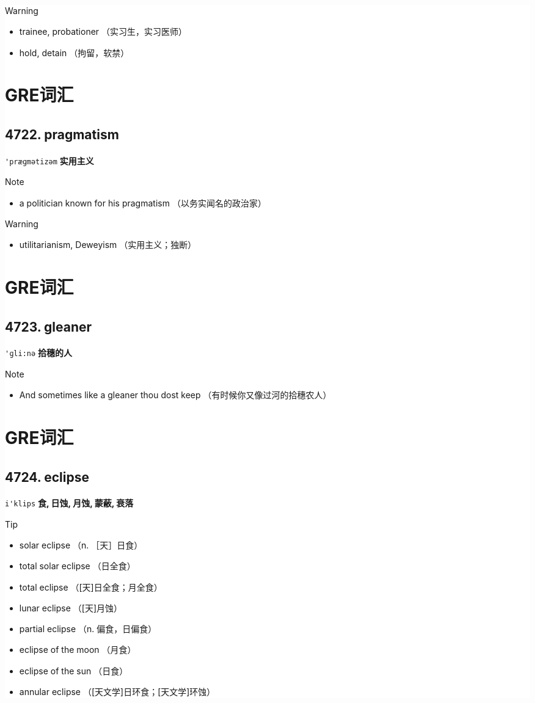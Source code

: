 > [!WARNING]
>
> - trainee, probationer （实习生，实习医师）
>
> - hold, detain （拘留，软禁）
>

# GRE词汇

## 4722. pragmatism

`'præɡmətizəm`  **实用主义**

> [!NOTE]
>
> - a politician known for his pragmatism （以务实闻名的政治家）
>

> [!WARNING]
>
> - utilitarianism, Deweyism （实用主义；独断）
>

# GRE词汇

## 4723. gleaner

`'ɡli:nə`  **拾穗的人**

> [!NOTE]
>
> - And sometimes like a gleaner thou dost keep （有时候你又像过河的拾穗农人）
>

# GRE词汇

## 4724. eclipse

`i'klips`  **食, 日蚀, 月蚀, 蒙蔽, 衰落**

> [!TIP]
>
> - solar eclipse （n. ［天］日食）
>
> - total solar eclipse （日全食）
>
> - total eclipse （[天]日全食；月全食）
>
> - lunar eclipse （[天]月蚀）
>
> - partial eclipse （n. 偏食，日偏食）
>
> - eclipse of the moon （月食）
>
> - eclipse of the sun （日食）
>
> - annular eclipse （[天文学]日环食；[天文学]环蚀）
>
